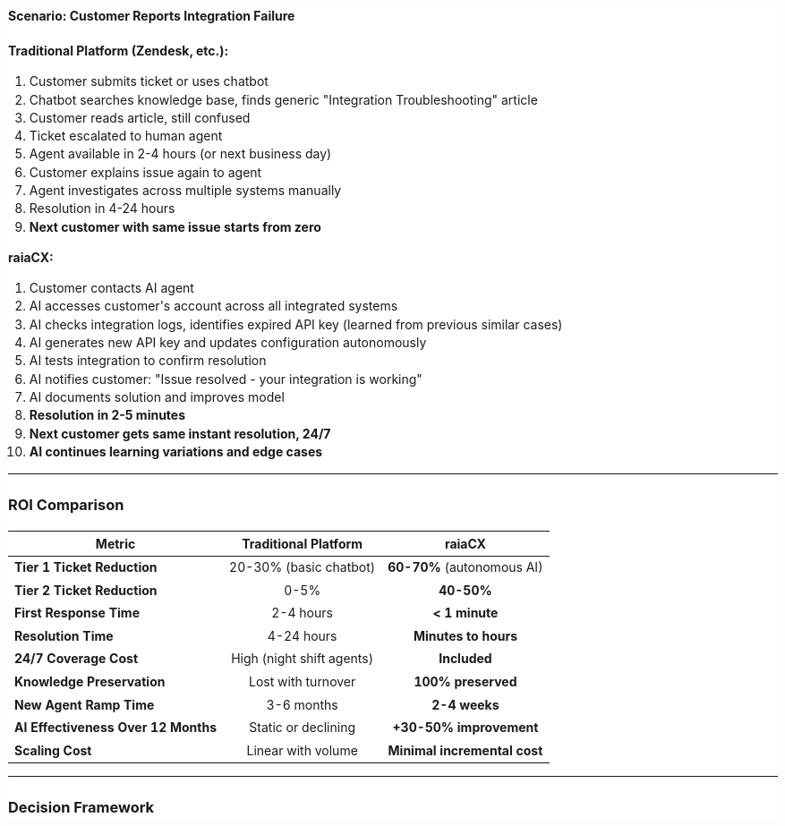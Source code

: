 #### Scenario: Customer Reports Integration Failure

**Traditional Platform (Zendesk, etc.):**

1. Customer submits ticket or uses chatbot
2. Chatbot searches knowledge base, finds generic "Integration Troubleshooting" article
3. Customer reads article, still confused
4. Ticket escalated to human agent
5. Agent available in 2-4 hours (or next business day)
6. Customer explains issue again to agent
7. Agent investigates across multiple systems manually
8. Resolution in 4-24 hours
9. **Next customer with same issue starts from zero**

**raiaCX:**

1. Customer contacts AI agent
2. AI accesses customer's account across all integrated systems
3. AI checks integration logs, identifies expired API key (learned from previous similar cases)
4. AI generates new API key and updates configuration autonomously
5. AI tests integration to confirm resolution
6. AI notifies customer: "Issue resolved - your integration is working"
7. AI documents solution and improves model
8. **Resolution in 2-5 minutes**
9. **Next customer gets same instant resolution, 24/7**
10. **AI continues learning variations and edge cases**

***

### ROI Comparison

| Metric                              |    Traditional Platform   |            raiaCX            |
| ----------------------------------- | :-----------------------: | :--------------------------: |
| **Tier 1 Ticket Reduction**         |   20-30% (basic chatbot)  |  **60-70%** (autonomous AI)  |
| **Tier 2 Ticket Reduction**         |            0-5%           |          **40-50%**          |
| **First Response Time**             |         2-4 hours         |        **< 1 minute**        |
| **Resolution Time**                 |         4-24 hours        |     **Minutes to hours**     |
| **24/7 Coverage Cost**              | High (night shift agents) |         **Included**         |
| **Knowledge Preservation**          |     Lost with turnover    |      **100% preserved**      |
| **New Agent Ramp Time**             |         3-6 months        |         **2-4 weeks**        |
| **AI Effectiveness Over 12 Months** |    Static or declining    |    **+30-50% improvement**   |
| **Scaling Cost**                    |     Linear with volume    | **Minimal incremental cost** |

***

### Decision Framework
